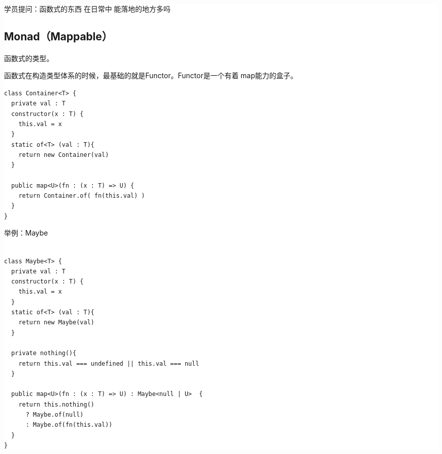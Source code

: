 

学员提问：函数式的东西 在日常中 能落地的地方多吗



## Monad（Mappable）



函数式的类型。

函数式在构造类型体系的时候，最基础的就是Functor。Functor是一个有着 map能力的盒子。

```tsx
class Container<T> {
  private val : T
  constructor(x : T) {
    this.val = x
  }
  static of<T> (val : T){
    return new Container(val)
  }
  
  public map<U>(fn : (x : T) => U) {
    return Container.of( fn(this.val) )
  }
}
```



举例：Maybe

```tsx

class Maybe<T> {
  private val : T
  constructor(x : T) {
    this.val = x
  }
  static of<T> (val : T){
    return new Maybe(val)
  }

  private nothing(){
    return this.val === undefined || this.val === null
  }
  
  public map<U>(fn : (x : T) => U) : Maybe<null | U>  {
    return this.nothing()
      ? Maybe.of(null)
      : Maybe.of(fn(this.val))
  } 
}
```
